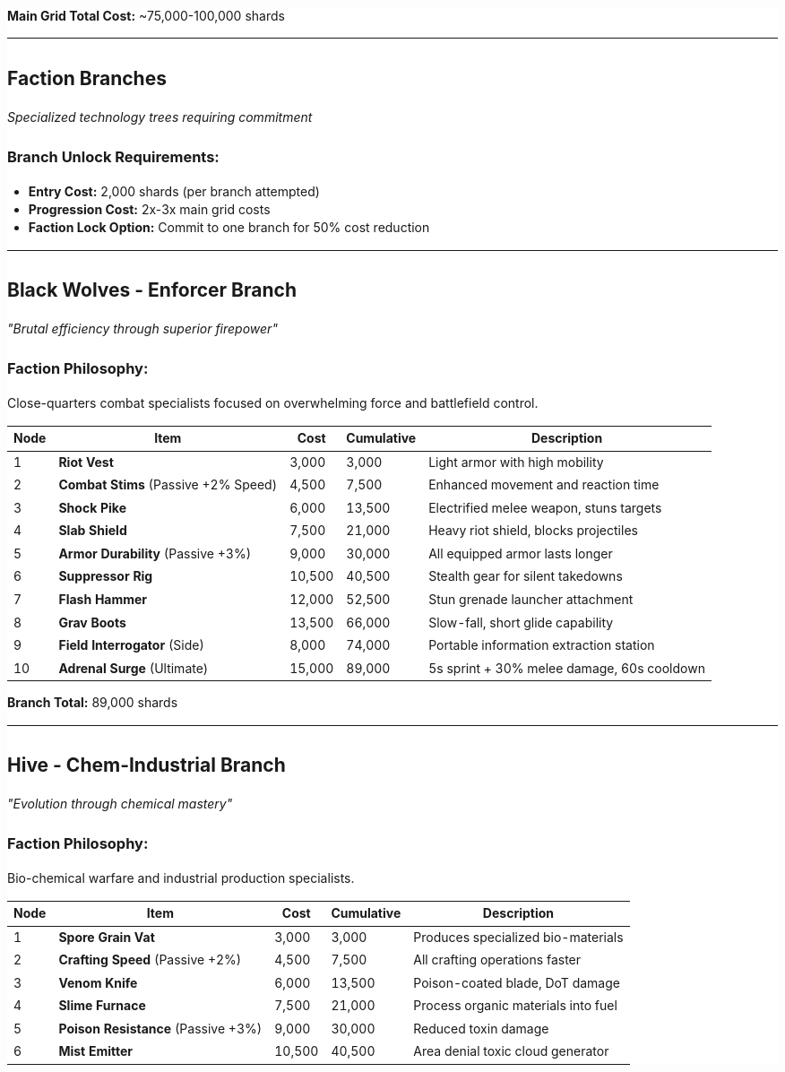 **Main Grid Total Cost:** ~75,000-100,000 shards

---

## Faction Branches
*Specialized technology trees requiring commitment*

### Branch Unlock Requirements:
- **Entry Cost:** 2,000 shards (per branch attempted)
- **Progression Cost:** 2x-3x main grid costs
- **Faction Lock Option:** Commit to one branch for 50% cost reduction

---

## Black Wolves - Enforcer Branch
*"Brutal efficiency through superior firepower"*

### Faction Philosophy:
Close-quarters combat specialists focused on overwhelming force and battlefield control.

| Node | Item | Cost | Cumulative | Description |
|------|------|------|------------|-------------|
| 1 | **Riot Vest** | 3,000 | 3,000 | Light armor with high mobility |
| 2 | **Combat Stims** (Passive +2% Speed) | 4,500 | 7,500 | Enhanced movement and reaction time |
| 3 | **Shock Pike** | 6,000 | 13,500 | Electrified melee weapon, stuns targets |
| 4 | **Slab Shield** | 7,500 | 21,000 | Heavy riot shield, blocks projectiles |
| 5 | **Armor Durability** (Passive +3%) | 9,000 | 30,000 | All equipped armor lasts longer |
| 6 | **Suppressor Rig** | 10,500 | 40,500 | Stealth gear for silent takedowns |
| 7 | **Flash Hammer** | 12,000 | 52,500 | Stun grenade launcher attachment |
| 8 | **Grav Boots** | 13,500 | 66,000 | Slow-fall, short glide capability |
| 9 | **Field Interrogator** (Side) | 8,000 | 74,000 | Portable information extraction station |
| 10 | **Adrenal Surge** (Ultimate) | 15,000 | 89,000 | 5s sprint + 30% melee damage, 60s cooldown |

**Branch Total:** 89,000 shards

---

## Hive - Chem-Industrial Branch
*"Evolution through chemical mastery"*

### Faction Philosophy:
Bio-chemical warfare and industrial production specialists.

| Node | Item | Cost | Cumulative | Description |
|------|------|------|------------|-------------|
| 1 | **Spore Grain Vat** | 3,000 | 3,000 | Produces specialized bio-materials |
| 2 | **Crafting Speed** (Passive +2%) | 4,500 | 7,500 | All crafting operations faster |
| 3 | **Venom Knife** | 6,000 | 13,500 | Poison-coated blade, DoT damage |
| 4 | **Slime Furnace** | 7,500 | 21,000 | Process organic materials into fuel |
| 5 | **Poison Resistance** (Passive +3%) | 9,000 | 30,000 | Reduced toxin damage |
| 6 | **Mist Emitter** | 10,500 | 40,500 | Area denial toxic cloud generator |